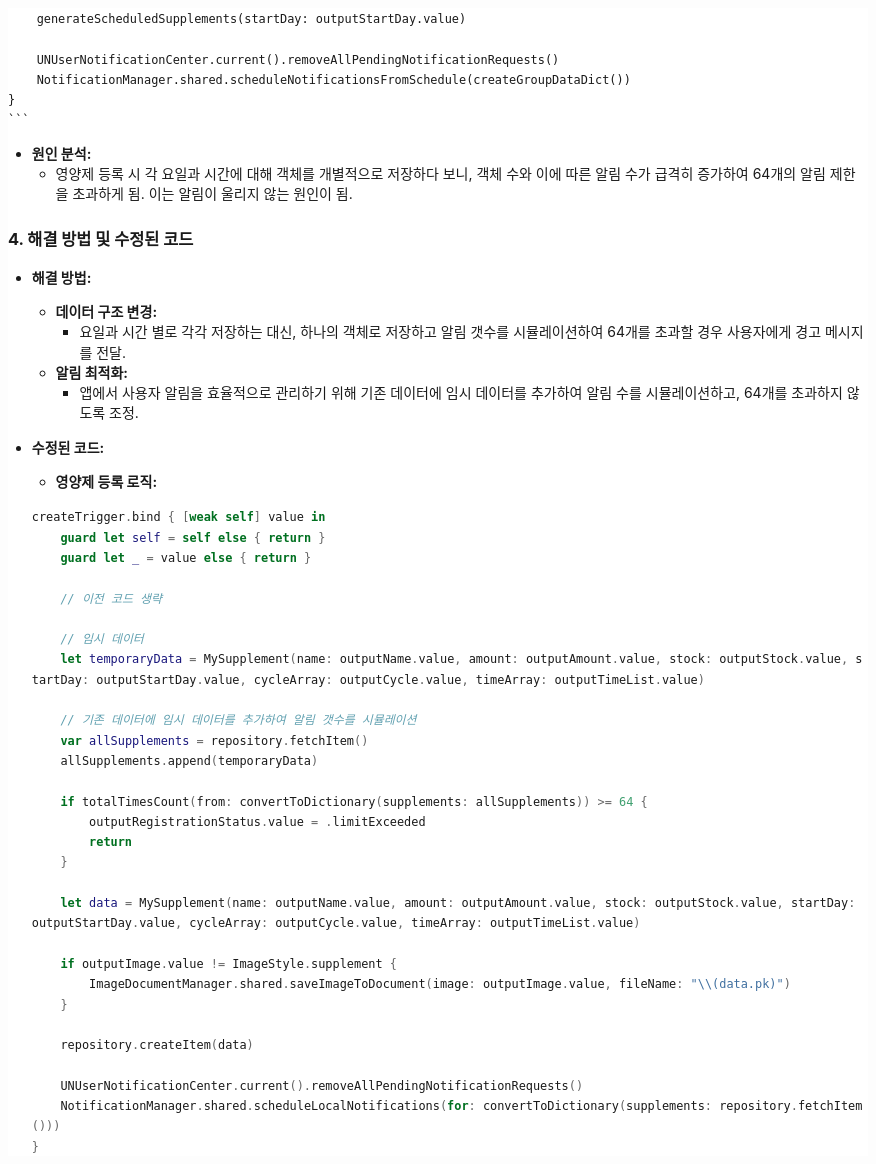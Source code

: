         generateScheduledSupplements(startDay: outputStartDay.value)
        
        UNUserNotificationCenter.current().removeAllPendingNotificationRequests()
        NotificationManager.shared.scheduleNotificationsFromSchedule(createGroupDataDict())
    }
    ```
    
- **원인 분석:**
    - 영양제 등록 시 각 요일과 시간에 대해 객체를 개별적으로 저장하다 보니, 객체 수와 이에 따른 알림 수가 급격히 증가하여 64개의 알림 제한을 초과하게 됨. 이는 알림이 울리지 않는 원인이 됨.

### **4. 해결 방법 및 수정된 코드**

- **해결 방법:**
    - **데이터 구조 변경:**
        - 요일과 시간 별로 각각 저장하는 대신, 하나의 객체로 저장하고 알림 갯수를 시뮬레이션하여 64개를 초과할 경우 사용자에게 경고 메시지를 전달.
    - **알림 최적화:**
        - 앱에서 사용자 알림을 효율적으로 관리하기 위해 기존 데이터에 임시 데이터를 추가하여 알림 수를 시뮬레이션하고, 64개를 초과하지 않도록 조정.
- **수정된 코드:**
    - **영양제 등록 로직:**
    
    ```swift
    createTrigger.bind { [weak self] value in
        guard let self = self else { return }
        guard let _ = value else { return }
    
        // 이전 코드 생략
    
        // 임시 데이터
        let temporaryData = MySupplement(name: outputName.value, amount: outputAmount.value, stock: outputStock.value, startDay: outputStartDay.value, cycleArray: outputCycle.value, timeArray: outputTimeList.value)
    
        // 기존 데이터에 임시 데이터를 추가하여 알림 갯수를 시뮬레이션
        var allSupplements = repository.fetchItem()
        allSupplements.append(temporaryData)
    
        if totalTimesCount(from: convertToDictionary(supplements: allSupplements)) >= 64 {
            outputRegistrationStatus.value = .limitExceeded
            return
        }
    
        let data = MySupplement(name: outputName.value, amount: outputAmount.value, stock: outputStock.value, startDay: outputStartDay.value, cycleArray: outputCycle.value, timeArray: outputTimeList.value)
    
        if outputImage.value != ImageStyle.supplement {
            ImageDocumentManager.shared.saveImageToDocument(image: outputImage.value, fileName: "\\(data.pk)")
        }
    
        repository.createItem(data)
    
        UNUserNotificationCenter.current().removeAllPendingNotificationRequests()
        NotificationManager.shared.scheduleLocalNotifications(for: convertToDictionary(supplements: repository.fetchItem()))
    }
    ```
    